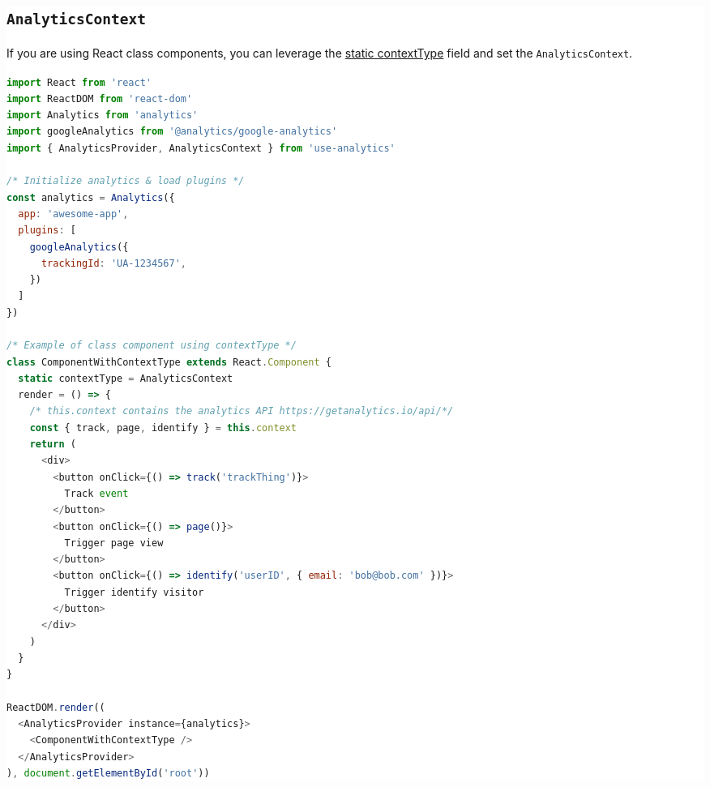 
## `AnalyticsContext`

If you are using React class components, you can leverage the [static contextType](https://reactjs.org/docs/context.html#classcontexttype) field and set the `AnalyticsContext`.

```js
import React from 'react'
import ReactDOM from 'react-dom'
import Analytics from 'analytics'
import googleAnalytics from '@analytics/google-analytics'
import { AnalyticsProvider, AnalyticsContext } from 'use-analytics'

/* Initialize analytics & load plugins */
const analytics = Analytics({
  app: 'awesome-app',
  plugins: [
    googleAnalytics({
      trackingId: 'UA-1234567',
    })
  ]
})

/* Example of class component using contextType */
class ComponentWithContextType extends React.Component {
  static contextType = AnalyticsContext
  render = () => {
    /* this.context contains the analytics API https://getanalytics.io/api/*/
    const { track, page, identify } = this.context
    return (
      <div>
        <button onClick={() => track('trackThing')}>
          Track event
        </button>
        <button onClick={() => page()}>
          Trigger page view
        </button>
        <button onClick={() => identify('userID', { email: 'bob@bob.com' })}>
          Trigger identify visitor
        </button>
      </div>
    )
  }
}

ReactDOM.render((
  <AnalyticsProvider instance={analytics}>
    <ComponentWithContextType />
  </AnalyticsProvider>
), document.getElementById('root'))
```

